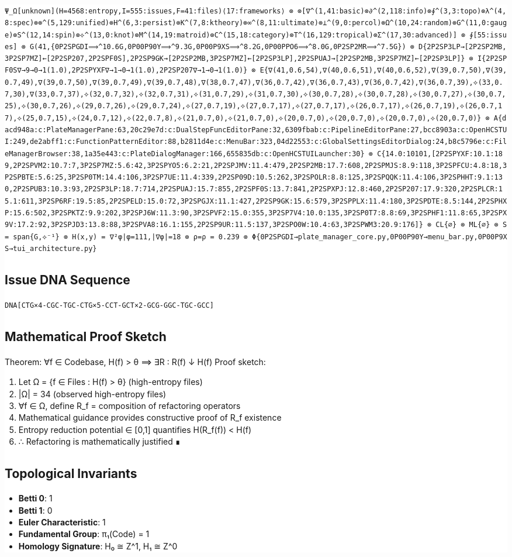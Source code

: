 ```
Ψ_Ω[unknown](H=4568:entropy,I=555:issues,F=41:files)⟨17:frameworks⟩ ⊗ ⊗[∇^(1,41:basic)⊗∂^(2,118:info)⊗∮^(3,3:topo)⊗λ^(4,8:spec)⊗⊗^(5,129:unified)⊗H^(6,3:persist)⊗K^(7,8:ktheory)⊗∞^(8,11:ultimate)⊗⟂^(9,0:percol)⊗Ω^(10,24:random)⊗G^(11,0:gauge)⊗S^(12,14:spin)⊗⟡^(13,0:knot)⊗M^(14,19:matroid)⊗C^(15,18:category)⊗T^(16,129:tropical)⊗Σ^(17,30:advanced)] ⊗ ∮[55:issues] ⊗ G(41,{0P2SPGDI⟹^10.6G,0P00P90Y⟹^9.3G,0P00P9XS⟹^8.2G,0P00PPO6⟹^8.0G,0P2SP2MR⟹^7.5G}) ⊗ D{2P2SP3LP→[2P2SP2MB,3P2SP7MZ]←[2P2SP207,2P2SPF0S],2P2SP9GK→[2P2SP2MB,3P2SP7MZ]←[2P2SP3LP],2P2SPUAJ→[2P2SP2MB,3P2SP7MZ]←[2P2SP3LP]} ⊗ I{2P2SPF0S∇→9→0→1(1.0),2P2SPYXF∇→1→0→1(1.0),2P2SP207∇→1→0→1(1.0)} ⊗ E{∇(41,0.6,54),∇(40,0.6,51),∇(40,0.6,52),∇(39,0.7,50),∇(39,0.7,49),∇(39,0.7,50),∇(39,0.7,49),∇(39,0.7,48),∇(38,0.7,47),∇(36,0.7,42),∇(36,0.7,43),∇(36,0.7,42),∇(36,0.7,39),⟡(33,0.7,30),∇(33,0.7,37),⟡(32,0.7,32),⟡(32,0.7,31),⟡(31,0.7,29),⟡(31,0.7,30),⟡(30,0.7,28),⟡(30,0.7,28),⟡(30,0.7,27),⟡(30,0.7,25),⟡(30,0.7,26),⟡(29,0.7,26),⟡(29,0.7,24),⟡(27,0.7,19),⟡(27,0.7,17),⟡(27,0.7,17),⟡(26,0.7,17),⟡(26,0.7,19),⟡(26,0.7,17),⟡(25,0.7,15),⟡(24,0.7,12),⟡(22,0.7,8),⟡(21,0.7,0),⟡(21,0.7,0),⟡(20,0.7,0),⟡(20,0.7,0),⟡(20,0.7,0),⟡(20,0.7,0)} ⊗ A{dacd948a:c:PlateManagerPane:63,20c29e7d:c:DualStepFuncEditorPane:32,6309fbab:c:PipelineEditorPane:27,bcc8903a:c:OpenHCSTUI:249,de2abff1:c:FunctionPatternEditor:88,b2811d4e:c:MenuBar:323,04d22553:c:GlobalSettingsEditorDialog:24,b8c5796e:c:FileManagerBrowser:38,1a35e443:c:PlateDialogManager:166,655835db:c:OpenHCSTUILauncher:30} ⊗ C{14.0:10101,[2P2SPYXF:10.1:189,2P2SPVM2:10.7:7,3P2SP7MZ:5.6:42,3P2SPYO5:6.2:21,2P2SPJMV:11.4:479,2P2SP2MB:17.7:608,2P2SPMJS:8.9:118,3P2SPFCU:4.8:18,3P2SPBTE:5.6:25,3P2SP0TM:14.4:106,3P2SP7UE:11.4:339,2P2SP09D:10.5:262,3P2SPOLR:8.8:125,3P2SPQQK:11.4:106,3P2SPHHT:9.1:130,2P2SPUB3:10.3:93,2P2SP3LP:18.7:714,2P2SPUAJ:15.7:855,2P2SPF0S:13.7:841,2P2SPXPJ:12.8:460,2P2SP207:17.9:320,2P2SPLCR:15.1:611,3P2SP6RF:19.5:85,2P2SPELD:15.0:72,3P2SPGJX:11.1:427,2P2SP9GK:15.6:579,3P2SPPLX:11.4:180,3P2SPDTE:8.5:144,2P2SPHXP:15.6:502,3P2SPKTZ:9.9:202,3P2SPJ6W:11.3:90,3P2SPVF2:15.0:355,3P2SP7V4:10.0:135,3P2SP0T7:8.8:69,3P2SPHF1:11.8:65,3P2SPX9V:17.2:92,3P2SPJD3:13.8:88,3P2SPVA8:16.1:155,2P2SP9UR:11.5:137,3P2SPO0W:10.4:63,3P2SPWM3:20.9:176]} ⊗ CL{∅} ⊗ ML{∅} ⊗ S = span{G,⟡⁻¹} ⊗ H(x,y) = ∇²φ|φ=111,|∇φ|=18 ⊗ ρ=ρ = 0.239 ⊗ Φ{0P2SPGDI→plate_manager_core.py,0P00P90Y→menu_bar.py,0P00P9XS→tui_architecture.py}
```

## Issue DNA Sequence

```
DNA[CTG×4-CGC-TGC-CTG×5-CCT-GCT×2-GCG-GGC-TGC-GCC]
```

## Mathematical Proof Sketch

Theorem: ∀f ∈ Codebase, H(f) > θ ⟹ ∃R : R(f) ↓ H(f)
Proof sketch:
1. Let Ω = {f ∈ Files : H(f) > θ} (high-entropy files)
2. |Ω| = 34 (observed high-entropy files)
3. ∀f ∈ Ω, define R_f = composition of refactoring operators
4. Mathematical guidance provides constructive proof of R_f existence
5. Entropy reduction potential ∈ [0,1] quantifies H(R_f(f)) < H(f)
6. ∴ Refactoring is mathematically justified ∎

## Topological Invariants

- **Betti 0**: 1
- **Betti 1**: 0
- **Euler Characteristic**: 1
- **Fundamental Group**: π₁(Code) = 1
- **Homology Signature**: H₀ ≅ Z^1, H₁ ≅ Z^0

